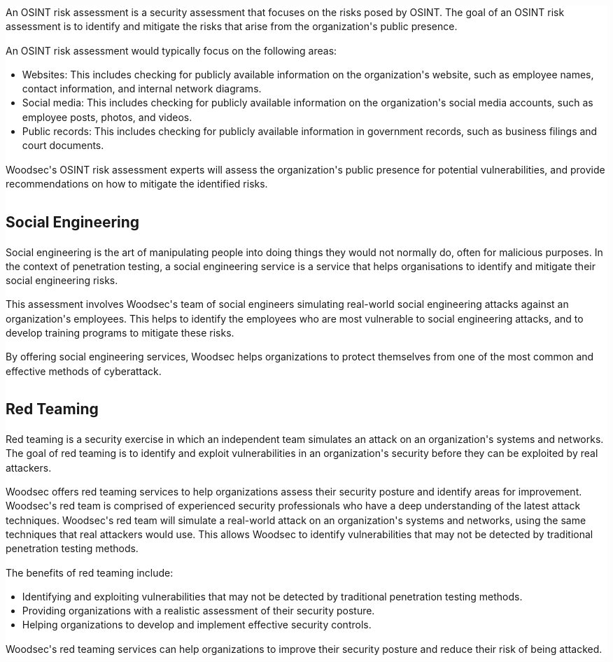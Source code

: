 An OSINT risk assessment is a security assessment that focuses on the risks posed by OSINT. The goal of an OSINT risk assessment is to identify and mitigate the risks that arise from the organization's public presence.

An OSINT risk assessment would typically focus on the following areas:

-    Websites: This includes checking for publicly available information on the organization's website, such as employee names, contact information, and internal network diagrams.
-    Social media: This includes checking for publicly available information on the organization's social media accounts, such as employee posts, photos, and videos.
-    Public records: This includes checking for publicly available information in government records, such as business filings and court documents.

Woodsec's OSINT risk assessment experts will assess the organization's public presence for potential vulnerabilities, and provide recommendations on how to mitigate the identified risks.
## Social Engineering
Social engineering is the art of manipulating people into doing things they would not normally do, often for malicious purposes. In the context of penetration testing, a social engineering service is a service that helps organisations to identify and mitigate their social engineering risks.

This assessment involves Woodsec's team of social engineers simulating real-world social engineering attacks against an organization's employees. This helps to identify the employees who are most vulnerable to social engineering attacks, and to develop training programs to mitigate these risks.

By offering social engineering services, Woodsec helps organizations to protect themselves from one of the most common and effective methods of cyberattack.
## Red Teaming
Red teaming is a security exercise in which an independent team simulates an attack on an organization's systems and networks. The goal of red teaming is to identify and exploit vulnerabilities in an organization's security before they can be exploited by real attackers.

Woodsec offers red teaming services to help organizations assess their security posture and identify areas for improvement. Woodsec's red team is comprised of experienced security professionals who have a deep understanding of the latest attack techniques. Woodsec's red team will simulate a real-world attack on an organization's systems and networks, using the same techniques that real attackers would use. This allows Woodsec to identify vulnerabilities that may not be detected by traditional penetration testing methods.

The benefits of red teaming include:

- Identifying and exploiting vulnerabilities that may not be detected by traditional penetration testing methods.
- Providing organizations with a realistic assessment of their security posture.
- Helping organizations to develop and implement effective security controls.

Woodsec's red teaming services can help organizations to improve their security posture and reduce their risk of being attacked.
